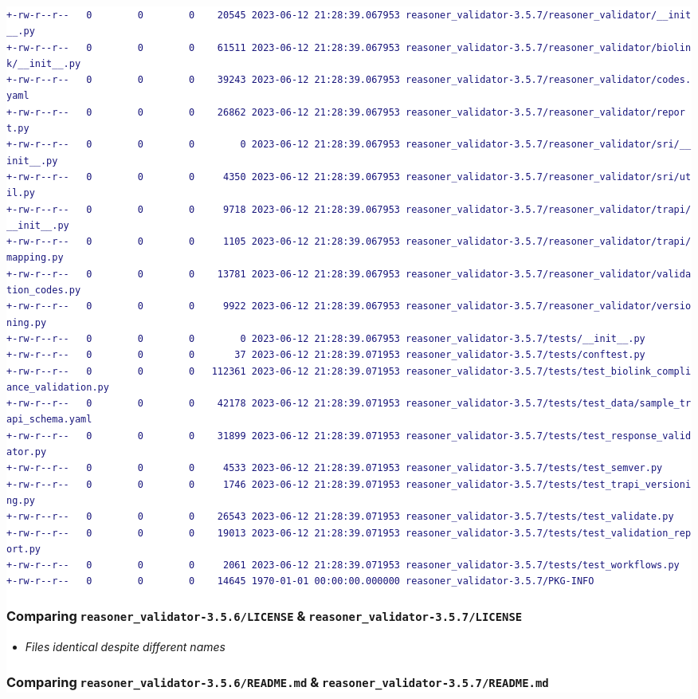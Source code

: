 ```diff
+-rw-r--r--   0        0        0    20545 2023-06-12 21:28:39.067953 reasoner_validator-3.5.7/reasoner_validator/__init__.py
+-rw-r--r--   0        0        0    61511 2023-06-12 21:28:39.067953 reasoner_validator-3.5.7/reasoner_validator/biolink/__init__.py
+-rw-r--r--   0        0        0    39243 2023-06-12 21:28:39.067953 reasoner_validator-3.5.7/reasoner_validator/codes.yaml
+-rw-r--r--   0        0        0    26862 2023-06-12 21:28:39.067953 reasoner_validator-3.5.7/reasoner_validator/report.py
+-rw-r--r--   0        0        0        0 2023-06-12 21:28:39.067953 reasoner_validator-3.5.7/reasoner_validator/sri/__init__.py
+-rw-r--r--   0        0        0     4350 2023-06-12 21:28:39.067953 reasoner_validator-3.5.7/reasoner_validator/sri/util.py
+-rw-r--r--   0        0        0     9718 2023-06-12 21:28:39.067953 reasoner_validator-3.5.7/reasoner_validator/trapi/__init__.py
+-rw-r--r--   0        0        0     1105 2023-06-12 21:28:39.067953 reasoner_validator-3.5.7/reasoner_validator/trapi/mapping.py
+-rw-r--r--   0        0        0    13781 2023-06-12 21:28:39.067953 reasoner_validator-3.5.7/reasoner_validator/validation_codes.py
+-rw-r--r--   0        0        0     9922 2023-06-12 21:28:39.067953 reasoner_validator-3.5.7/reasoner_validator/versioning.py
+-rw-r--r--   0        0        0        0 2023-06-12 21:28:39.067953 reasoner_validator-3.5.7/tests/__init__.py
+-rw-r--r--   0        0        0       37 2023-06-12 21:28:39.071953 reasoner_validator-3.5.7/tests/conftest.py
+-rw-r--r--   0        0        0   112361 2023-06-12 21:28:39.071953 reasoner_validator-3.5.7/tests/test_biolink_compliance_validation.py
+-rw-r--r--   0        0        0    42178 2023-06-12 21:28:39.071953 reasoner_validator-3.5.7/tests/test_data/sample_trapi_schema.yaml
+-rw-r--r--   0        0        0    31899 2023-06-12 21:28:39.071953 reasoner_validator-3.5.7/tests/test_response_validator.py
+-rw-r--r--   0        0        0     4533 2023-06-12 21:28:39.071953 reasoner_validator-3.5.7/tests/test_semver.py
+-rw-r--r--   0        0        0     1746 2023-06-12 21:28:39.071953 reasoner_validator-3.5.7/tests/test_trapi_versioning.py
+-rw-r--r--   0        0        0    26543 2023-06-12 21:28:39.071953 reasoner_validator-3.5.7/tests/test_validate.py
+-rw-r--r--   0        0        0    19013 2023-06-12 21:28:39.071953 reasoner_validator-3.5.7/tests/test_validation_report.py
+-rw-r--r--   0        0        0     2061 2023-06-12 21:28:39.071953 reasoner_validator-3.5.7/tests/test_workflows.py
+-rw-r--r--   0        0        0    14645 1970-01-01 00:00:00.000000 reasoner_validator-3.5.7/PKG-INFO
```

### Comparing `reasoner_validator-3.5.6/LICENSE` & `reasoner_validator-3.5.7/LICENSE`

 * *Files identical despite different names*

### Comparing `reasoner_validator-3.5.6/README.md` & `reasoner_validator-3.5.7/README.md`
